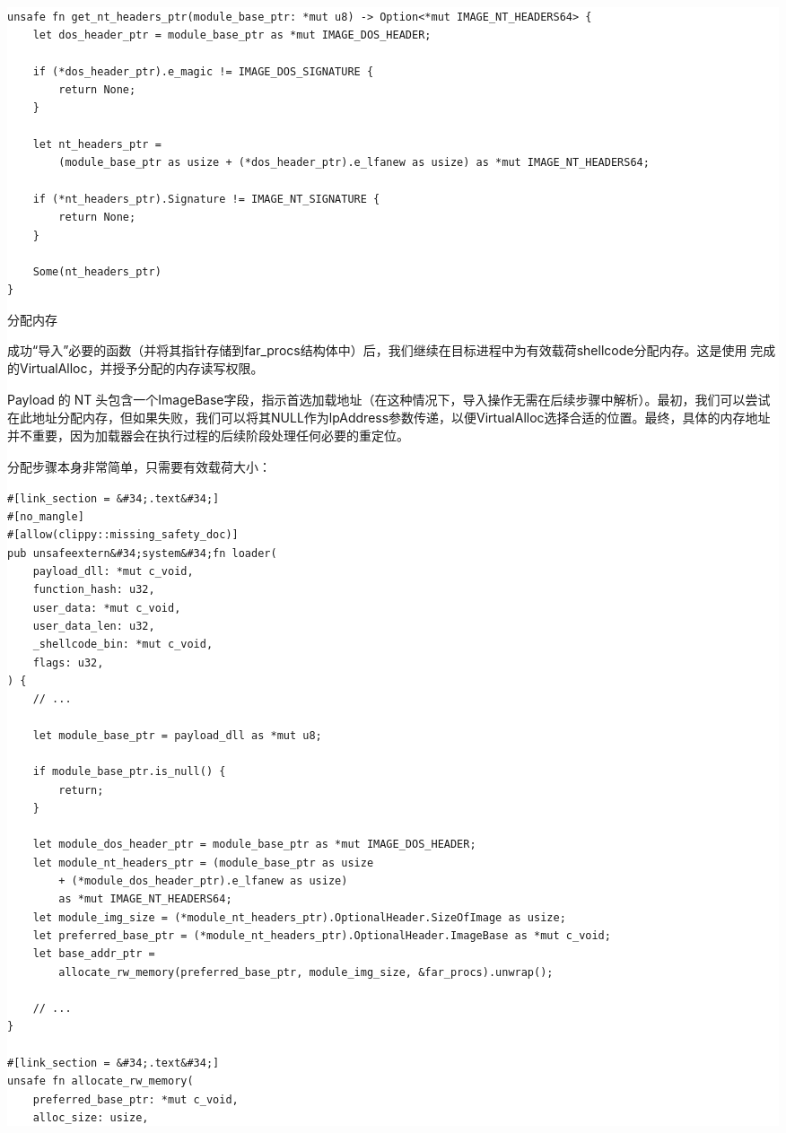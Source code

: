 ```
unsafe fn get_nt_headers_ptr(module_base_ptr: *mut u8) -> Option<*mut IMAGE_NT_HEADERS64> {
    let dos_header_ptr = module_base_ptr as *mut IMAGE_DOS_HEADER;

    if (*dos_header_ptr).e_magic != IMAGE_DOS_SIGNATURE {
        return None;
    }

    let nt_headers_ptr =
        (module_base_ptr as usize + (*dos_header_ptr).e_lfanew as usize) as *mut IMAGE_NT_HEADERS64;

    if (*nt_headers_ptr).Signature != IMAGE_NT_SIGNATURE {
        return None;
    }

    Some(nt_headers_ptr)
}
```

  
  
分配内存  
  
成功“导入”必要的函数（并将其指针存储到far_procs结构体中）后，我们继续在目标进程中为有效载荷shellcode分配内存。这是使用 完成的VirtualAlloc，并授予分配的内存读写权限。  
  
Payload 的 NT 头包含一个ImageBase字段，指示首选加载地址（在这种情况下，导入操作无需在后续步骤中解析）。最初，我们可以尝试在此地址分配内存，但如果失败，我们可以将其NULL作为lpAddress参数传递，以便VirtualAlloc选择合适的位置。最终，具体的内存地址并不重要，因为加载器会在执行过程的后续阶段处理任何必要的重定位。  
  
分配步骤本身非常简单，只需要有效载荷大小：  
  

```
#[link_section = &#34;.text&#34;]
#[no_mangle]
#[allow(clippy::missing_safety_doc)]
pub unsafeextern&#34;system&#34;fn loader(
    payload_dll: *mut c_void,
    function_hash: u32,
    user_data: *mut c_void,
    user_data_len: u32,
    _shellcode_bin: *mut c_void,
    flags: u32,
) {
    // ...

    let module_base_ptr = payload_dll as *mut u8;

    if module_base_ptr.is_null() {
        return;
    }

    let module_dos_header_ptr = module_base_ptr as *mut IMAGE_DOS_HEADER;
    let module_nt_headers_ptr = (module_base_ptr as usize
        + (*module_dos_header_ptr).e_lfanew as usize)
        as *mut IMAGE_NT_HEADERS64;
    let module_img_size = (*module_nt_headers_ptr).OptionalHeader.SizeOfImage as usize;
    let preferred_base_ptr = (*module_nt_headers_ptr).OptionalHeader.ImageBase as *mut c_void;
    let base_addr_ptr =
        allocate_rw_memory(preferred_base_ptr, module_img_size, &far_procs).unwrap();

    // ...
}

#[link_section = &#34;.text&#34;]
unsafe fn allocate_rw_memory(
    preferred_base_ptr: *mut c_void,
    alloc_size: usize,
```